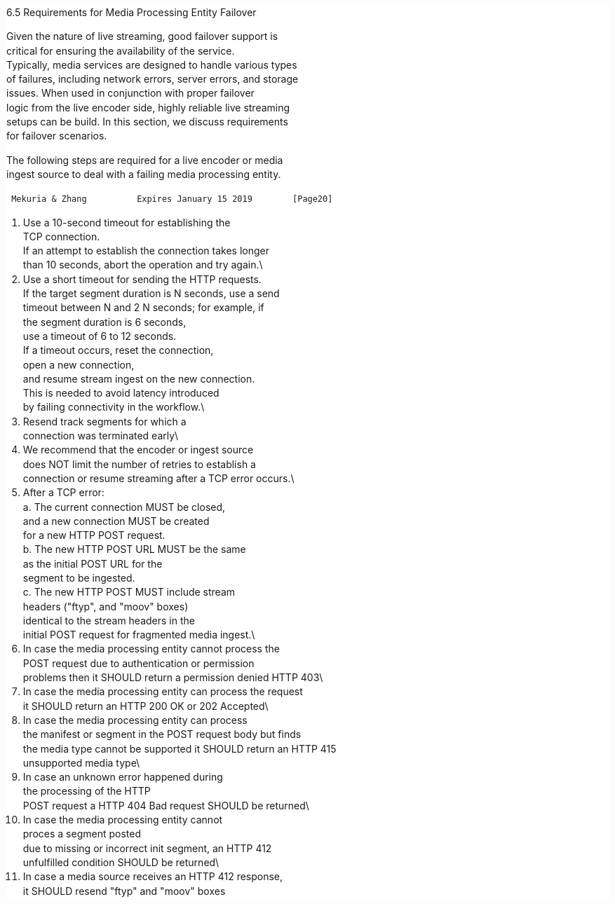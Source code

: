 6.5 Requirements for Media Processing Entity Failover

  Given the nature of live streaming, good failover support is\
  critical for ensuring the availability of the service.\
  Typically, media services are designed to handle various types\
  of failures, including network errors, server errors, and storage\
  issues. When used in conjunction with proper failover\
  logic from the live encoder side, highly reliable live streaming\
  setups can be build. In this section, we discuss requirements\
  for failover scenarios.

  The following steps are required for a live encoder or media\
  ingest source to deal with a failing media processing entity.

     Mekuria & Zhang          Expires January 15 2019        [Page20]

  1.    Use a 10-second timeout for establishing the\
     TCP connection.\
    If an attempt to establish the connection takes longer\
    than 10 seconds, abort the operation and try again.\
  2.    Use a short timeout for sending the HTTP requests.\
    If the target segment duration is N seconds, use a send\
    timeout between N and 2 N seconds; for example, if\
    the segment duration is 6 seconds,\
    use a timeout of 6 to 12 seconds.\
    If a timeout occurs, reset the connection,\
    open a new connection,\
    and resume stream ingest on the new connection.\
    This is needed to avoid latency introduced\
    by failing connectivity in the workflow.\
  3. Resend track segments for which a\
     connection was terminated early\
  4.    We recommend that the encoder or ingest source\
    does NOT limit the number of retries to establish a\
    connection or resume streaming after a TCP error occurs.\
  5.    After a TCP error:\
   a. The current connection MUST be closed,\
      and a new connection MUST be created\
      for a new HTTP POST request.\
   b. The new HTTP POST URL MUST be the same\
      as the initial POST URL for the\
      segment to be ingested.\
   c. The new HTTP POST MUST include stream\
      headers ("ftyp", and "moov" boxes)\
      identical to the stream headers in the\
      initial POST request for fragmented media ingest.\
   6.  In case the media processing entity cannot process the\
       POST request due to authentication or permission\
    problems then it SHOULD return a permission denied HTTP 403\
   7.  In case the media processing entity can process the request\
       it SHOULD return an HTTP 200 OK or 202 Accepted\
   8.  In case the media processing entity can process\
       the manifest or segment in the POST request body but finds\
       the media type cannot be supported it SHOULD return an HTTP 415\
       unsupported media type\
   9. In case an unknown error happened during\
       the processing of the HTTP\
        POST request a HTTP 404 Bad request SHOULD be returned\
   10. In case the media processing entity cannot\
       proces a segment posted\
       due to missing or incorrect init segment, an HTTP 412\
       unfulfilled condition SHOULD be returned\
   11. In case a media source receives an HTTP 412 response,\
       it SHOULD resend "ftyp" and "moov" boxes
